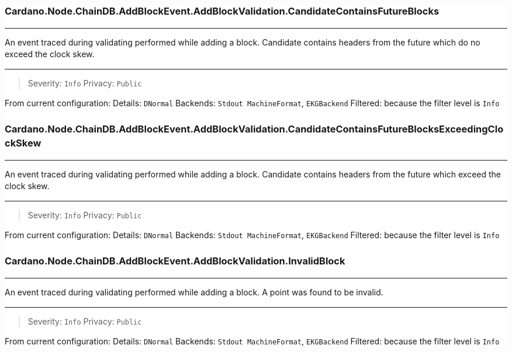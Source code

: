 ### Cardano.Node.ChainDB.AddBlockEvent.AddBlockValidation.CandidateContainsFutureBlocks


***
An event traced during validating performed while adding a block. Candidate contains headers from the future which do no exceed the clock skew.
***


> Severity:   `Info`
Privacy:   `Public`

From current configuration:
Details:   `DNormal`
Backends:
			`Stdout MachineFormat`,
			`EKGBackend`
Filtered:  because the filter level is `Info`

### Cardano.Node.ChainDB.AddBlockEvent.AddBlockValidation.CandidateContainsFutureBlocksExceedingClockSkew


***
An event traced during validating performed while adding a block. Candidate contains headers from the future which exceed the clock skew.
***


> Severity:   `Info`
Privacy:   `Public`

From current configuration:
Details:   `DNormal`
Backends:
			`Stdout MachineFormat`,
			`EKGBackend`
Filtered:  because the filter level is `Info`

### Cardano.Node.ChainDB.AddBlockEvent.AddBlockValidation.InvalidBlock


***
An event traced during validating performed while adding a block. A point was found to be invalid.
***


> Severity:   `Info`
Privacy:   `Public`

From current configuration:
Details:   `DNormal`
Backends:
			`Stdout MachineFormat`,
			`EKGBackend`
Filtered:  because the filter level is `Info`
